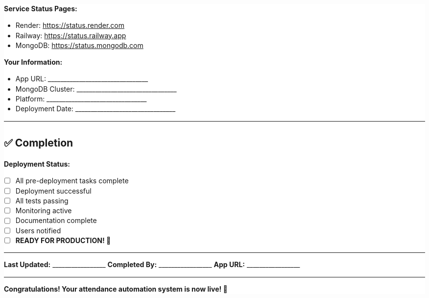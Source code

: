 **Service Status Pages:**
- Render: https://status.render.com
- Railway: https://status.railway.app
- MongoDB: https://status.mongodb.com

**Your Information:**
- App URL: ________________________________
- MongoDB Cluster: ________________________________
- Platform: ________________________________
- Deployment Date: ________________________________

---

## ✅ Completion

**Deployment Status:**
- [ ] All pre-deployment tasks complete
- [ ] Deployment successful
- [ ] All tests passing
- [ ] Monitoring active
- [ ] Documentation complete
- [ ] Users notified
- [ ] **READY FOR PRODUCTION! 🚀**

---

**Last Updated:** _________________
**Completed By:** _________________
**App URL:** _________________

---

**Congratulations! Your attendance automation system is now live! 🎉**

